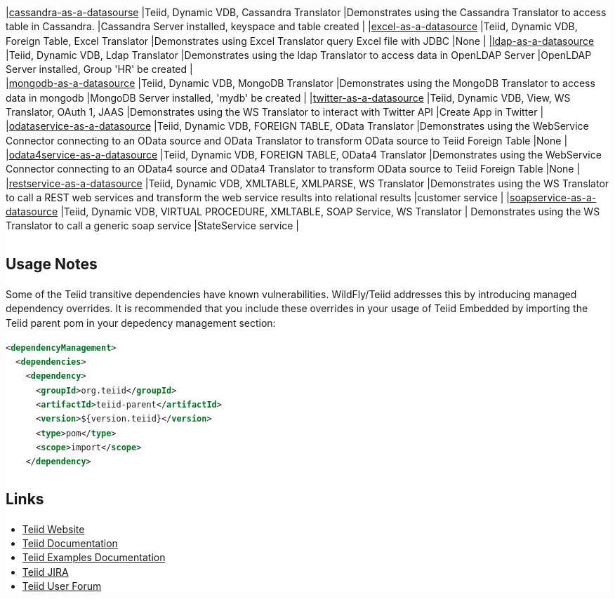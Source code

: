 |[cassandra-as-a-datasourse](cassandra-as-a-datasourse) |Teiid, Dynamic VDB, Cassandra Translator |Demonstrates using the Cassandra Translator to access table in Cassandra. |Cassandra Server installed, keyspace and table created |
|[excel-as-a-datasource](excel-as-a-datasource) |Teiid, Dynamic VDB, Foreign Table, Excel Translator |Demonstrates using Excel Translator query Excel file with JDBC |None |
|[ldap-as-a-datasource](ldap-as-a-datasource) |Teiid, Dynamic VDB, Ldap Translator |Demonstrates using the ldap Translator to access data in OpenLDAP Server |OpenLDAP Server installed, Group 'HR' be created |    
|[mongodb-as-a-datasource](mongodb-as-a-datasource) |Teiid, Dynamic VDB, MongoDB Translator |Demonstrates using the MongoDB Translator to access data in mongodb |MongoDB Server installed, 'mydb' be created |
|[twitter-as-a-datasource](socialmedia-integration/twitter-as-a-datasource) |Teiid, Dynamic VDB, View, WS Translator, OAuth 1, JAAS |Demonstrates using the WS Translator to interact with Twitter API |Create App in Twitter |
|[odataservice-as-a-datasource](odataservice-as-a-datasource) |Teiid, Dynamic VDB, FOREIGN TABLE,  OData Translator |Demonstrates using the WebService Connector connecting to an OData source and OData Translator to transform OData source to Teiid Foreign Table |None |
|[odata4service-as-a-datasource](odata4service-as-a-datasource) |Teiid, Dynamic VDB, FOREIGN TABLE,  OData4 Translator |Demonstrates using the WebService Connector connecting to an OData4 source and OData4 Translator to transform OData source to Teiid Foreign Table |None |
|[restservice-as-a-datasource](restservice-as-a-datasource) |Teiid, Dynamic VDB, XMLTABLE, XMLPARSE,  WS Translator |Demonstrates using the WS Translator to call a REST web services and transform the web service results into relational results |customer service |
|[soapservice-as-a-datasource](soapservice-as-a-datasource) |Teiid, Dynamic VDB, VIRTUAL PROCEDURE, XMLTABLE, SOAP Service, WS Translator | Demonstrates using the WS Translator to call a generic soap service |StateService service |

## Usage Notes

Some of the Teiid transitive dependencies have known vulnerabilities.  WildFly/Teiid addresses this by introducing managed dependency overrides.
It is recommended that you include these overrides in your usage of Teiid Embedded by importing the Teiid parent pom in your depedency management section:

```xml
<dependencyManagement>
  <dependencies>
    <dependency>
      <groupId>org.teiid</groupId>
      <artifactId>teiid-parent</artifactId>
      <version>${version.teiid}</version>
      <type>pom</type>
      <scope>import</scope>
    </dependency>
``` 
## Links

* [Teiid Website](http://teiid.org)
* [Teiid Documentation](http://www.jboss.org/teiid/docs)
* [Teiid Examples Documentation](https://github.com/teiid/teiid-embedded-examples/blob/master/README.md)
* [Teiid JIRA](https://issues.jboss.org/browse/TEIID)
* [Teiid User Forum](https://community.jboss.org/en/teiid?view=discussions)
